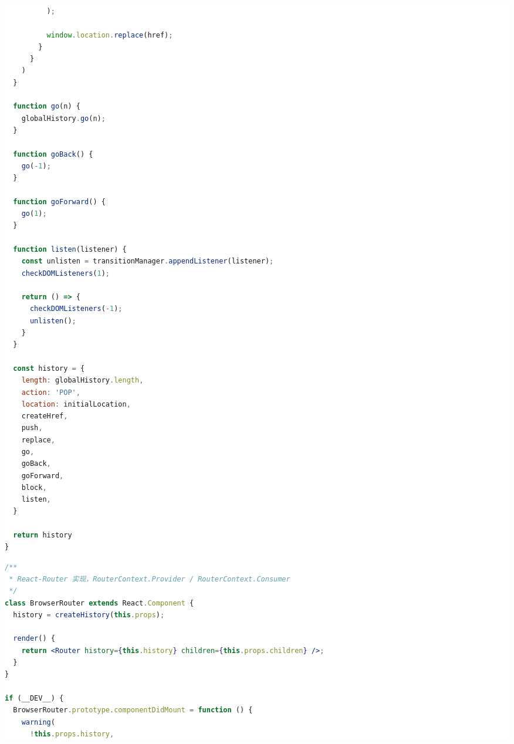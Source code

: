 ```js
          );

          window.location.replace(href);
        }
      }
    )
  }

  function go(n) {
    globalHistory.go(n);
  }

  function goBack() {
    go(-1);
  }

  function goForward() {
    go(1);
  }

  function listen(listener) {
    const unlisten = transitionManager.appendListener(listener);
    checkDOMListeners(1);

    return () => {
      checkDOMListeners(-1);
      unlisten();
    }
  }

  const history = {
    length: globalHistory.length,
    action: 'POP',
    location: initialLocation,
    createHref,
    push,
    replace,
    go,
    goBack,
    goForward,
    block,
    listen,
  }

  return history
}
```

```jsx
/**
 * React-Router 实现，RouterContext.Provider / RouterContext.Consumer
 */
class BrowserRouter extends React.Component {
  history = createHistory(this.props);

  render() {
    return <Router history={this.history} children={this.props.children} />;
  }
}

if (__DEV__) {
  BrowserRouter.prototype.componentDidMount = function () {
    warning(
      !this.props.history,
```